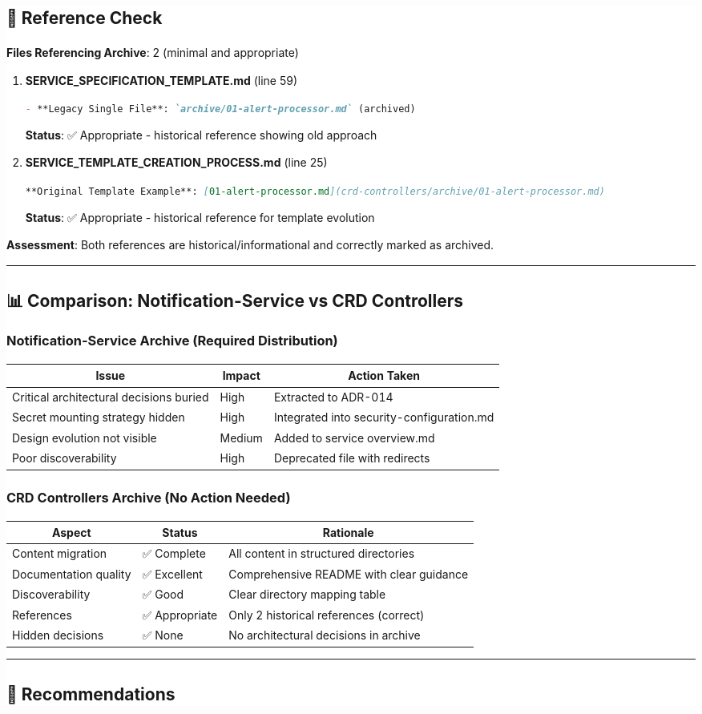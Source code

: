 ## 🔗 Reference Check

**Files Referencing Archive**: 2 (minimal and appropriate)

1. **SERVICE_SPECIFICATION_TEMPLATE.md** (line 59)
   ```markdown
   - **Legacy Single File**: `archive/01-alert-processor.md` (archived)
   ```
   **Status**: ✅ Appropriate - historical reference showing old approach

2. **SERVICE_TEMPLATE_CREATION_PROCESS.md** (line 25)
   ```markdown
   **Original Template Example**: [01-alert-processor.md](crd-controllers/archive/01-alert-processor.md)
   ```
   **Status**: ✅ Appropriate - historical reference for template evolution

**Assessment**: Both references are historical/informational and correctly marked as archived.

---

## 📊 Comparison: Notification-Service vs CRD Controllers

### **Notification-Service Archive** (Required Distribution)

| Issue | Impact | Action Taken |
|-------|--------|--------------|
| Critical architectural decisions buried | High | Extracted to ADR-014 |
| Secret mounting strategy hidden | High | Integrated into security-configuration.md |
| Design evolution not visible | Medium | Added to service overview.md |
| Poor discoverability | High | Deprecated file with redirects |

### **CRD Controllers Archive** (No Action Needed)

| Aspect | Status | Rationale |
|--------|--------|-----------|
| Content migration | ✅ Complete | All content in structured directories |
| Documentation quality | ✅ Excellent | Comprehensive README with clear guidance |
| Discoverability | ✅ Good | Clear directory mapping table |
| References | ✅ Appropriate | Only 2 historical references (correct) |
| Hidden decisions | ✅ None | No architectural decisions in archive |

---

## 🎯 Recommendations
